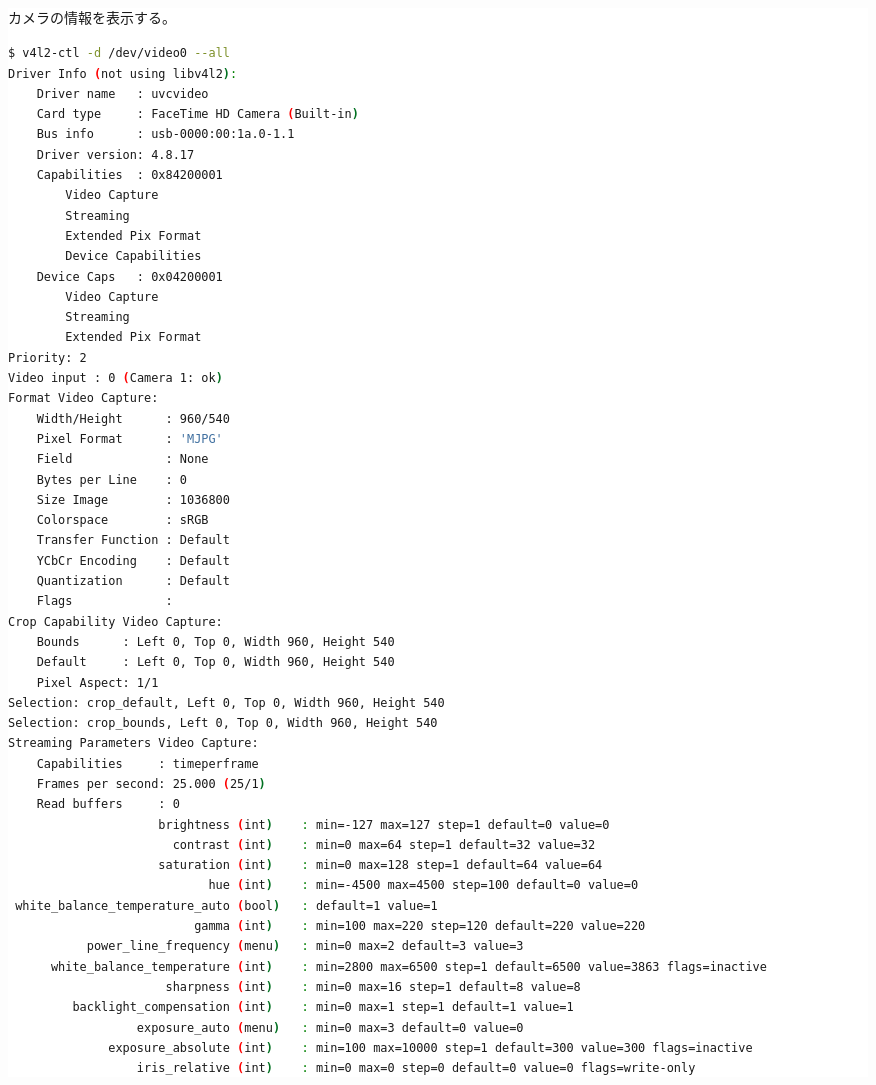 

カメラの情報を表示する。

```sh
$ v4l2-ctl -d /dev/video0 --all
Driver Info (not using libv4l2):
	Driver name   : uvcvideo
	Card type     : FaceTime HD Camera (Built-in)
	Bus info      : usb-0000:00:1a.0-1.1
	Driver version: 4.8.17
	Capabilities  : 0x84200001
		Video Capture
		Streaming
		Extended Pix Format
		Device Capabilities
	Device Caps   : 0x04200001
		Video Capture
		Streaming
		Extended Pix Format
Priority: 2
Video input : 0 (Camera 1: ok)
Format Video Capture:
	Width/Height      : 960/540
	Pixel Format      : 'MJPG'
	Field             : None
	Bytes per Line    : 0
	Size Image        : 1036800
	Colorspace        : sRGB
	Transfer Function : Default
	YCbCr Encoding    : Default
	Quantization      : Default
	Flags             : 
Crop Capability Video Capture:
	Bounds      : Left 0, Top 0, Width 960, Height 540
	Default     : Left 0, Top 0, Width 960, Height 540
	Pixel Aspect: 1/1
Selection: crop_default, Left 0, Top 0, Width 960, Height 540
Selection: crop_bounds, Left 0, Top 0, Width 960, Height 540
Streaming Parameters Video Capture:
	Capabilities     : timeperframe
	Frames per second: 25.000 (25/1)
	Read buffers     : 0
                     brightness (int)    : min=-127 max=127 step=1 default=0 value=0
                       contrast (int)    : min=0 max=64 step=1 default=32 value=32
                     saturation (int)    : min=0 max=128 step=1 default=64 value=64
                            hue (int)    : min=-4500 max=4500 step=100 default=0 value=0
 white_balance_temperature_auto (bool)   : default=1 value=1
                          gamma (int)    : min=100 max=220 step=120 default=220 value=220
           power_line_frequency (menu)   : min=0 max=2 default=3 value=3
      white_balance_temperature (int)    : min=2800 max=6500 step=1 default=6500 value=3863 flags=inactive
                      sharpness (int)    : min=0 max=16 step=1 default=8 value=8
         backlight_compensation (int)    : min=0 max=1 step=1 default=1 value=1
                  exposure_auto (menu)   : min=0 max=3 default=0 value=0
              exposure_absolute (int)    : min=100 max=10000 step=1 default=300 value=300 flags=inactive
                  iris_relative (int)    : min=0 max=0 step=0 default=0 value=0 flags=write-only
```
